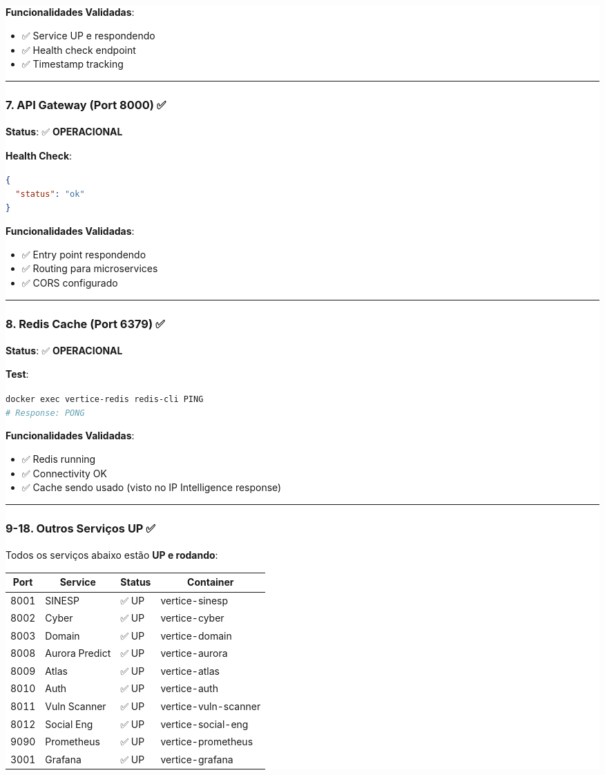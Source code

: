 **Funcionalidades Validadas**:
- ✅ Service UP e respondendo
- ✅ Health check endpoint
- ✅ Timestamp tracking

---

### 7. **API Gateway** (Port 8000) ✅
**Status**: ✅ **OPERACIONAL**

**Health Check**:
```json
{
  "status": "ok"
}
```

**Funcionalidades Validadas**:
- ✅ Entry point respondendo
- ✅ Routing para microservices
- ✅ CORS configurado

---

### 8. **Redis Cache** (Port 6379) ✅
**Status**: ✅ **OPERACIONAL**

**Test**:
```bash
docker exec vertice-redis redis-cli PING
# Response: PONG
```

**Funcionalidades Validadas**:
- ✅ Redis running
- ✅ Connectivity OK
- ✅ Cache sendo usado (visto no IP Intelligence response)

---

### 9-18. **Outros Serviços UP** ✅

Todos os serviços abaixo estão **UP e rodando**:

| Port | Service | Status | Container |
|------|---------|--------|-----------|
| 8001 | SINESP | ✅ UP | vertice-sinesp |
| 8002 | Cyber | ✅ UP | vertice-cyber |
| 8003 | Domain | ✅ UP | vertice-domain |
| 8008 | Aurora Predict | ✅ UP | vertice-aurora |
| 8009 | Atlas | ✅ UP | vertice-atlas |
| 8010 | Auth | ✅ UP | vertice-auth |
| 8011 | Vuln Scanner | ✅ UP | vertice-vuln-scanner |
| 8012 | Social Eng | ✅ UP | vertice-social-eng |
| 9090 | Prometheus | ✅ UP | vertice-prometheus |
| 3001 | Grafana | ✅ UP | vertice-grafana |
